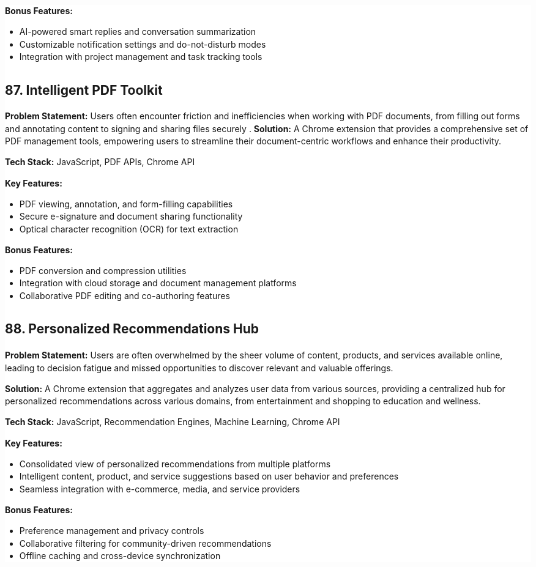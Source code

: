 **Bonus Features:**
- AI-powered smart replies and conversation summarization
- Customizable notification settings and do-not-disturb modes
- Integration with project management and task tracking tools

## 87. Intelligent PDF Toolkit
**Problem Statement:** Users often encounter friction and inefficiencies when working with PDF documents, from filling out forms and annotating content to signing and sharing files securely
.
**Solution:** A Chrome extension that provides a comprehensive set of PDF management tools, empowering users to streamline their document-centric workflows and enhance their productivity.

**Tech Stack:** JavaScript, PDF APIs, Chrome API

**Key Features:**
- PDF viewing, annotation, and form-filling capabilities
- Secure e-signature and document sharing functionality
- Optical character recognition (OCR) for text extraction
  
**Bonus Features:**
- PDF conversion and compression utilities
- Integration with cloud storage and document management platforms
- Collaborative PDF editing and co-authoring features

## 88. Personalized Recommendations Hub
**Problem Statement:** Users are often overwhelmed by the sheer volume of content, products, and services available online, leading to decision fatigue and missed opportunities to discover relevant and valuable offerings.

**Solution:** A Chrome extension that aggregates and analyzes user data from various sources, providing a centralized hub for personalized recommendations across various domains, from entertainment and shopping to education and wellness.

**Tech Stack:** JavaScript, Recommendation Engines, Machine Learning, Chrome API

**Key Features:**
- Consolidated view of personalized recommendations from multiple platforms
- Intelligent content, product, and service suggestions based on user behavior and preferences
- Seamless integration with e-commerce, media, and service providers

**Bonus Features:**
- Preference management and privacy controls
- Collaborative filtering for community-driven recommendations
- Offline caching and cross-device synchronization

